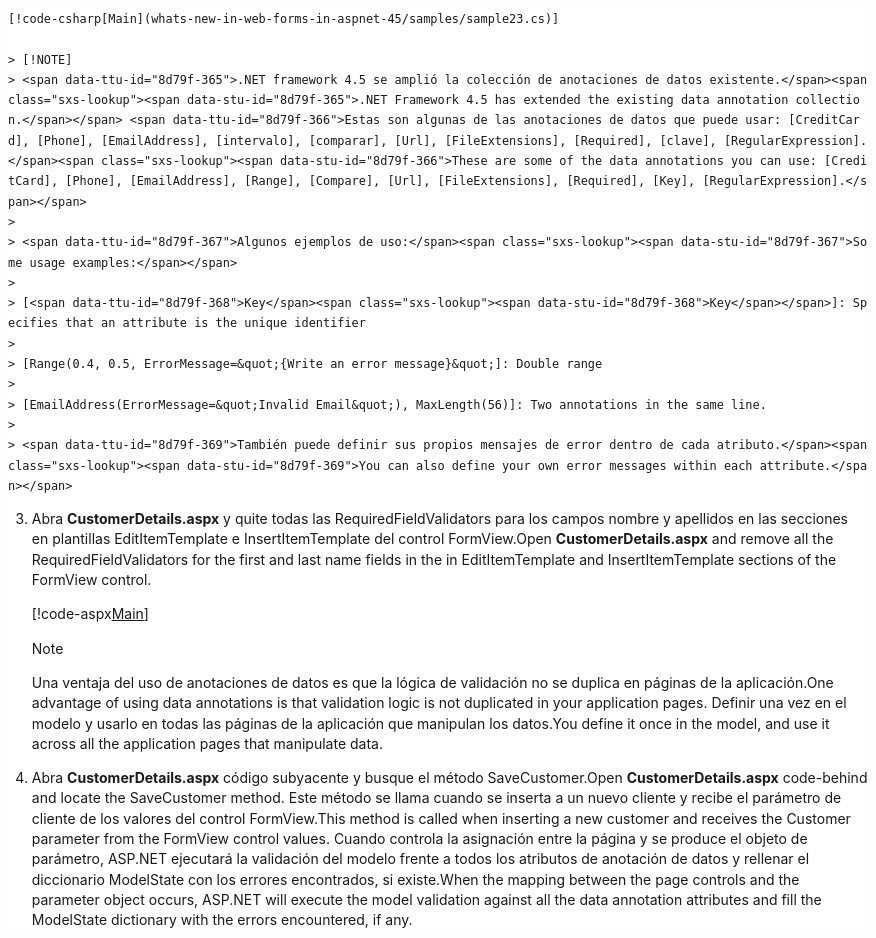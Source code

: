     [!code-csharp[Main](whats-new-in-web-forms-in-aspnet-45/samples/sample23.cs)]

    > [!NOTE]
    > <span data-ttu-id="8d79f-365">.NET framework 4.5 se amplió la colección de anotaciones de datos existente.</span><span class="sxs-lookup"><span data-stu-id="8d79f-365">.NET Framework 4.5 has extended the existing data annotation collection.</span></span> <span data-ttu-id="8d79f-366">Estas son algunas de las anotaciones de datos que puede usar: [CreditCard], [Phone], [EmailAddress], [intervalo], [comparar], [Url], [FileExtensions], [Required], [clave], [RegularExpression].</span><span class="sxs-lookup"><span data-stu-id="8d79f-366">These are some of the data annotations you can use: [CreditCard], [Phone], [EmailAddress], [Range], [Compare], [Url], [FileExtensions], [Required], [Key], [RegularExpression].</span></span>
    > 
    > <span data-ttu-id="8d79f-367">Algunos ejemplos de uso:</span><span class="sxs-lookup"><span data-stu-id="8d79f-367">Some usage examples:</span></span>
    > 
    > [<span data-ttu-id="8d79f-368">Key</span><span class="sxs-lookup"><span data-stu-id="8d79f-368">Key</span></span>]: Specifies that an attribute is the unique identifier
    > 
    > [Range(0.4, 0.5, ErrorMessage=&quot;{Write an error message}&quot;]: Double range
    > 
    > [EmailAddress(ErrorMessage=&quot;Invalid Email&quot;), MaxLength(56)]: Two annotations in the same line.
    > 
    > <span data-ttu-id="8d79f-369">También puede definir sus propios mensajes de error dentro de cada atributo.</span><span class="sxs-lookup"><span data-stu-id="8d79f-369">You can also define your own error messages within each attribute.</span></span>
3. <span data-ttu-id="8d79f-370">Abra **CustomerDetails.aspx** y quite todas las RequiredFieldValidators para los campos nombre y apellidos en las secciones en plantillas EditItemTemplate e InsertItemTemplate del control FormView.</span><span class="sxs-lookup"><span data-stu-id="8d79f-370">Open **CustomerDetails.aspx** and remove all the RequiredFieldValidators for the first and last name fields in the in EditItemTemplate and InsertItemTemplate sections of the FormView control.</span></span>

    [!code-aspx[Main](whats-new-in-web-forms-in-aspnet-45/samples/sample24.aspx)]

    > [!NOTE]
    > <span data-ttu-id="8d79f-371">Una ventaja del uso de anotaciones de datos es que la lógica de validación no se duplica en páginas de la aplicación.</span><span class="sxs-lookup"><span data-stu-id="8d79f-371">One advantage of using data annotations is that validation logic is not duplicated in your application pages.</span></span> <span data-ttu-id="8d79f-372">Definir una vez en el modelo y usarlo en todas las páginas de la aplicación que manipulan los datos.</span><span class="sxs-lookup"><span data-stu-id="8d79f-372">You define it once in the model, and use it across all the application pages that manipulate data.</span></span>
4. <span data-ttu-id="8d79f-373">Abra **CustomerDetails.aspx** código subyacente y busque el método SaveCustomer.</span><span class="sxs-lookup"><span data-stu-id="8d79f-373">Open **CustomerDetails.aspx** code-behind and locate the SaveCustomer method.</span></span> <span data-ttu-id="8d79f-374">Este método se llama cuando se inserta a un nuevo cliente y recibe el parámetro de cliente de los valores del control FormView.</span><span class="sxs-lookup"><span data-stu-id="8d79f-374">This method is called when inserting a new customer and receives the Customer parameter from the FormView control values.</span></span> <span data-ttu-id="8d79f-375">Cuando controla la asignación entre la página y se produce el objeto de parámetro, ASP.NET ejecutará la validación del modelo frente a todos los atributos de anotación de datos y rellenar el diccionario ModelState con los errores encontrados, si existe.</span><span class="sxs-lookup"><span data-stu-id="8d79f-375">When the mapping between the page controls and the parameter object occurs, ASP.NET will execute the model validation against all the data annotation attributes and fill the ModelState dictionary with the errors encountered, if any.</span></span>
